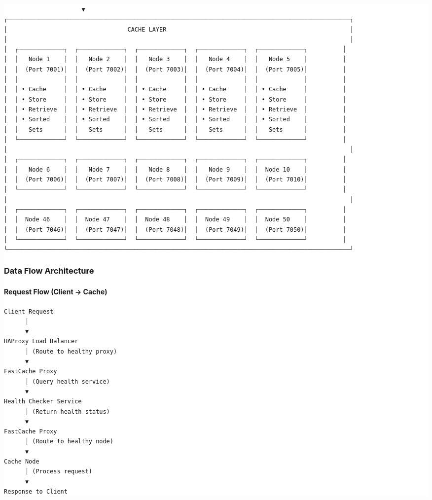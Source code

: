 ```
                      ▼
┌─────────────────────────────────────────────────────────────────────────────────────────────────┐
│                                  CACHE LAYER                                                    │
│                                                                                                 │
│  ┌─────────────┐  ┌─────────────┐  ┌─────────────┐  ┌─────────────┐  ┌─────────────┐          │
│  │   Node 1    │  │   Node 2    │  │   Node 3    │  │   Node 4    │  │   Node 5    │          │
│  │  (Port 7001)│  │  (Port 7002)│  │  (Port 7003)│  │  (Port 7004)│  │  (Port 7005)│          │
│  │             │  │             │  │             │  │             │  │             │          │
│  │ • Cache     │  │ • Cache     │  │ • Cache     │  │ • Cache     │  │ • Cache     │          │
│  │ • Store     │  │ • Store     │  │ • Store     │  │ • Store     │  │ • Store     │          │
│  │ • Retrieve  │  │ • Retrieve  │  │ • Retrieve  │  │ • Retrieve  │  │ • Retrieve  │          │
│  │ • Sorted    │  │ • Sorted    │  │ • Sorted    │  │ • Sorted    │  │ • Sorted    │          │
│  │   Sets      │  │   Sets      │  │   Sets      │  │   Sets      │  │   Sets      │          │
│  └─────────────┘  └─────────────┘  └─────────────┘  └─────────────┘  └─────────────┘          │
│                                                                                                 │
│  ┌─────────────┐  ┌─────────────┐  ┌─────────────┐  ┌─────────────┐  ┌─────────────┐          │
│  │   Node 6    │  │   Node 7    │  │   Node 8    │  │   Node 9    │  │  Node 10    │          │
│  │  (Port 7006)│  │  (Port 7007)│  │  (Port 7008)│  │  (Port 7009)│  │  (Port 7010)│          │
│  └─────────────┘  └─────────────┘  └─────────────┘  └─────────────┘  └─────────────┘          │
│                                                                                                 │
│  ┌─────────────┐  ┌─────────────┐  ┌─────────────┐  ┌─────────────┐  ┌─────────────┐          │
│  │  Node 46    │  │  Node 47    │  │  Node 48    │  │  Node 49    │  │  Node 50    │          │
│  │  (Port 7046)│  │  (Port 7047)│  │  (Port 7048)│  │  (Port 7049)│  │  (Port 7050)│          │
│  └─────────────┘  └─────────────┘  └─────────────┘  └─────────────┘  └─────────────┘          │
└─────────────────────────────────────────────────────────────────────────────────────────────────┘
```

### Data Flow Architecture

#### Request Flow (Client → Cache)
```
Client Request
      │
      ▼
HAProxy Load Balancer
      │ (Route to healthy proxy)
      ▼
FastCache Proxy
      │ (Query health service)
      ▼
Health Checker Service
      │ (Return health status)
      ▼
FastCache Proxy
      │ (Route to healthy node)
      ▼
Cache Node
      │ (Process request)
      ▼
Response to Client
```
